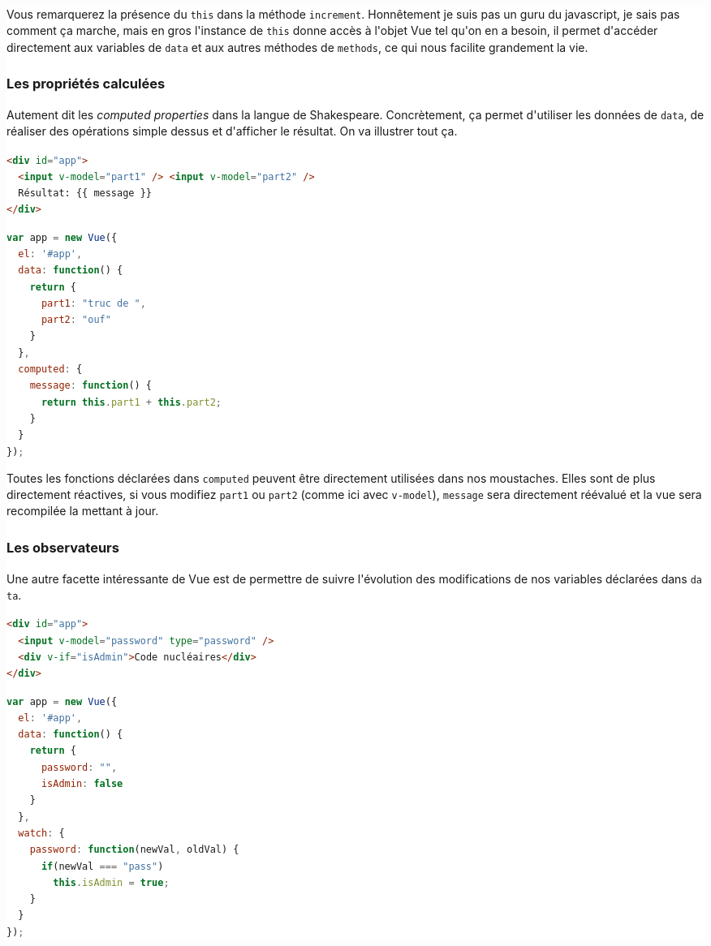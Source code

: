 Vous remarquerez la présence du `this` dans la méthode `increment`. Honnêtement
je suis pas un guru du javascript, je sais pas comment ça marche, mais en gros
l'instance de `this` donne accès à l'objet Vue tel qu'on en a besoin, il permet
d'accéder directement aux variables de `data` et aux autres méthodes de `methods`,
ce qui nous facilite grandement la vie.

### Les propriétés calculées
Autement dit les *computed properties* dans la langue de Shakespeare.
Concrètement, ça permet d'utiliser les données de `data`, de réaliser des
opérations simple dessus et d'afficher le résultat. On va illustrer tout ça.

```html
<div id="app">
  <input v-model="part1" /> <input v-model="part2" />
  Résultat: {{ message }}
</div>
```

```javascript
var app = new Vue({
  el: '#app',
  data: function() {
    return {
      part1: "truc de ",
      part2: "ouf"
    }
  },
  computed: {
    message: function() {
      return this.part1 + this.part2;
    }
  }
});
```

Toutes les fonctions déclarées dans `computed` peuvent être directement
utilisées dans nos moustaches. Elles sont de plus directement réactives, si
vous modifiez `part1` ou `part2` (comme ici avec `v-model`), `message` sera
directement réévalué et la vue sera recompilée la mettant à jour.

### Les observateurs
Une autre facette intéressante de Vue est de permettre de suivre l'évolution
des modifications de nos variables déclarées dans `data`.

```html
<div id="app">
  <input v-model="password" type="password" />
  <div v-if="isAdmin">Code nucléaires</div>
</div>
```

```javascript
var app = new Vue({
  el: '#app',
  data: function() {
    return {
      password: "",
      isAdmin: false
    }
  },
  watch: {
    password: function(newVal, oldVal) {
      if(newVal === "pass")
        this.isAdmin = true;
    }
  }
});
```